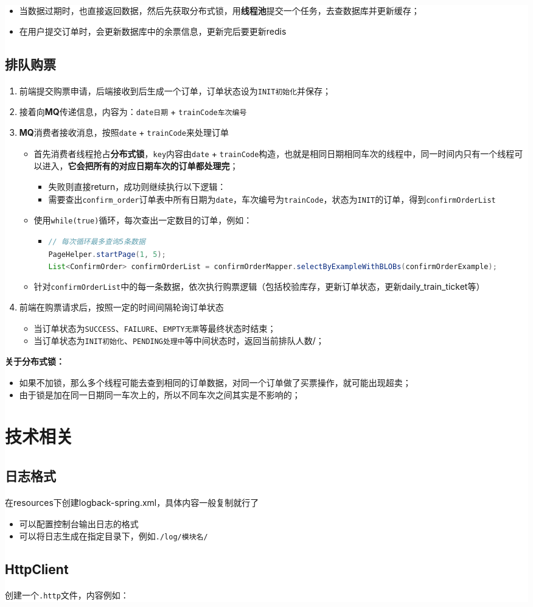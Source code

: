   - 当数据过期时，也直接返回数据，然后先获取分布式锁，用**线程池**提交一个任务，去查数据库并更新缓存；

- 在用户提交订单时，会更新数据库中的余票信息，更新完后要更新redis



## 排队购票

1. 前端提交购票申请，后端接收到后生成一个订单，订单状态设为`INIT初始化`并保存；

2. 接着向**MQ**传递信息，内容为：`date日期` + `trainCode车次编号`

3. **MQ**消费者接收消息，按照`date` + `trainCode`来处理订单

   - 首先消费者线程抢占**分布式锁**，`key`内容由`date` + `trainCode`构造，也就是相同日期相同车次的线程中，同一时间内只有一个线程可以进入，**它会把所有的对应日期车次的订单都处理完**；

     - 失败则直接return，成功则继续执行以下逻辑：
     - 需要查出`confirm_order`订单表中所有日期为`date`，车次编号为`trainCode`，状态为`INIT`的订单，得到`confirmOrderList`

   - 使用`while(true)`循环，每次查出一定数目的订单，例如：

     - ```java
       // 每次循环最多查询5条数据
       PageHelper.startPage(1, 5);
       List<ConfirmOrder> confirmOrderList = confirmOrderMapper.selectByExampleWithBLOBs(confirmOrderExample);
       ```

   - 针对`confirmOrderList`中的每一条数据，依次执行购票逻辑（包括校验库存，更新订单状态，更新daily_train_ticket等）

4. 前端在购票请求后，按照一定的时间间隔轮询订单状态

   - 当订单状态为`SUCCESS`、`FAILURE`、`EMPTY无票`等最终状态时结束；
   - 当订单状态为`INIT初始化`、`PENDING处理中`等中间状态时，返回当前排队人数/；

**关于分布式锁：**

- 如果不加锁，那么多个线程可能去查到相同的订单数据，对同一个订单做了买票操作，就可能出现超卖；
- 由于锁是加在同一日期同一车次上的，所以不同车次之间其实是不影响的；





# 技术相关

## 日志格式

在resources下创建logback-spring.xml，具体内容一般复制就行了

- 可以配置控制台输出日志的格式
- 可以将日志生成在指定目录下，例如`./log/模块名/`



## HttpClient

创建一个`.http`文件，内容例如：
